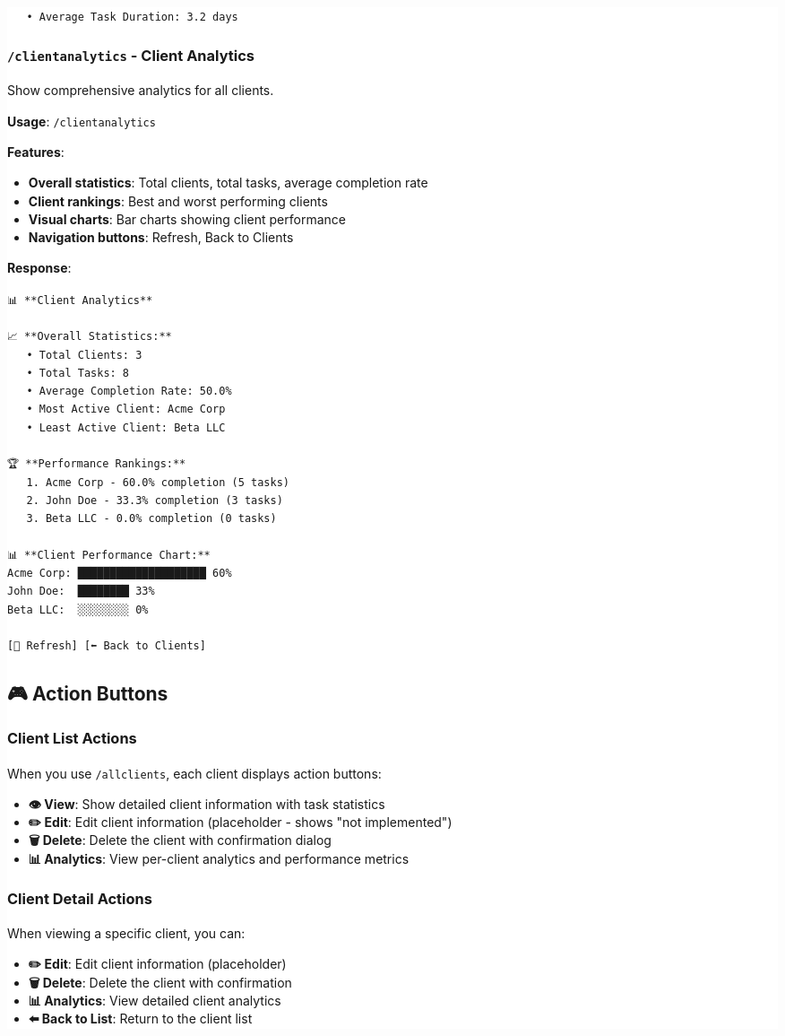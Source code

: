 ```
   • Average Task Duration: 3.2 days
```

### `/clientanalytics` - Client Analytics
Show comprehensive analytics for all clients.

**Usage**: `/clientanalytics`

**Features**:
- **Overall statistics**: Total clients, total tasks, average completion rate
- **Client rankings**: Best and worst performing clients
- **Visual charts**: Bar charts showing client performance
- **Navigation buttons**: Refresh, Back to Clients

**Response**:
```
📊 **Client Analytics**

📈 **Overall Statistics:**
   • Total Clients: 3
   • Total Tasks: 8
   • Average Completion Rate: 50.0%
   • Most Active Client: Acme Corp
   • Least Active Client: Beta LLC

🏆 **Performance Rankings:**
   1. Acme Corp - 60.0% completion (5 tasks)
   2. John Doe - 33.3% completion (3 tasks)
   3. Beta LLC - 0.0% completion (0 tasks)

📊 **Client Performance Chart:**
Acme Corp: ████████████████████ 60%
John Doe:  ████████ 33%
Beta LLC:  ░░░░░░░░ 0%

[🔄 Refresh] [⬅️ Back to Clients]
```

## 🎮 Action Buttons

### Client List Actions
When you use `/allclients`, each client displays action buttons:

- **👁️ View**: Show detailed client information with task statistics
- **✏️ Edit**: Edit client information (placeholder - shows "not implemented")
- **🗑️ Delete**: Delete the client with confirmation dialog
- **📊 Analytics**: View per-client analytics and performance metrics

### Client Detail Actions
When viewing a specific client, you can:

- **✏️ Edit**: Edit client information (placeholder)
- **🗑️ Delete**: Delete the client with confirmation
- **📊 Analytics**: View detailed client analytics
- **⬅️ Back to List**: Return to the client list
